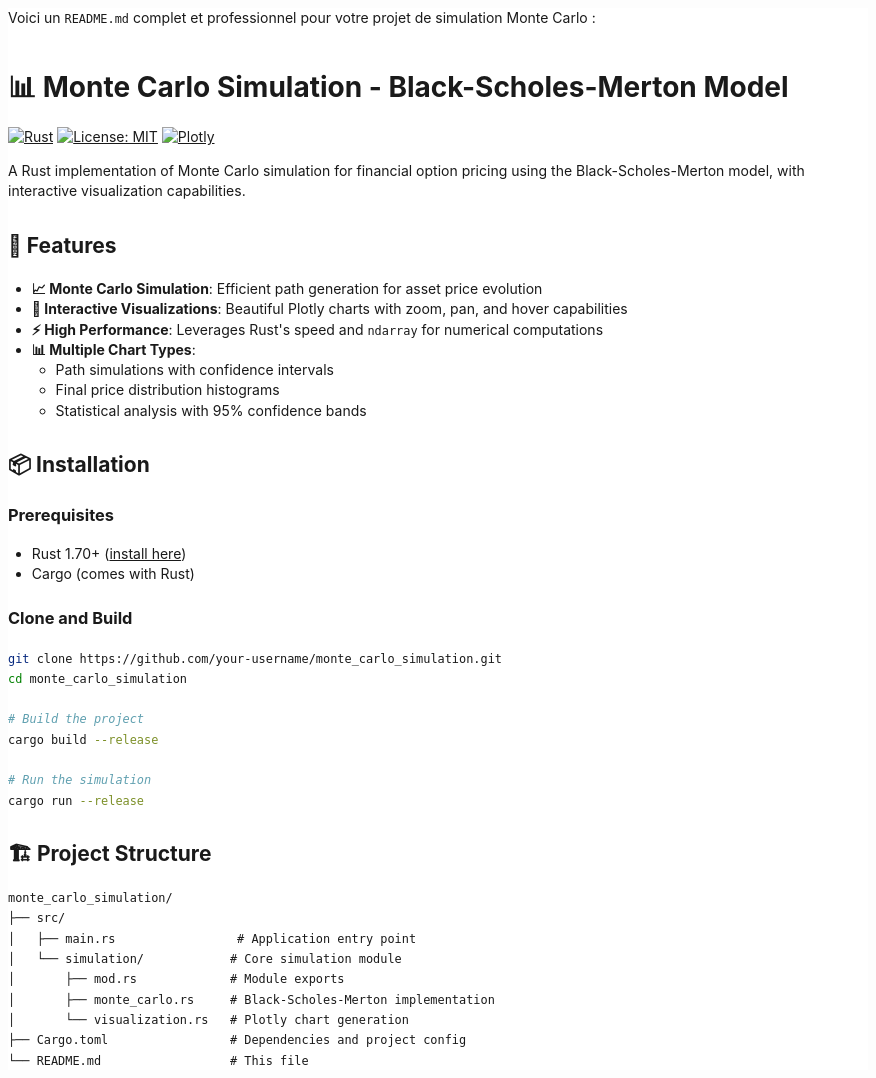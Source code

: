Voici un `README.md` complet et professionnel pour votre projet de simulation Monte Carlo :

# 📊 Monte Carlo Simulation - Black-Scholes-Merton Model

[![Rust](https://img.shields.io/badge/Rust-1.70%2B-orange?logo=rust)](https://www.rust-lang.org/)
[![License: MIT](https://img.shields.io/badge/License-MIT-yellow.svg)](https://opensource.org/licenses/MIT)
[![Plotly](https://img.shields.io/badge/Visualization-Plotly-blue)](https://plotly.com/)

A Rust implementation of Monte Carlo simulation for financial option pricing using the Black-Scholes-Merton model, with interactive visualization capabilities.

## 🚀 Features

- **📈 Monte Carlo Simulation**: Efficient path generation for asset price evolution
- **🎨 Interactive Visualizations**: Beautiful Plotly charts with zoom, pan, and hover capabilities
- **⚡ High Performance**: Leverages Rust's speed and `ndarray` for numerical computations
- **📊 Multiple Chart Types**:
    - Path simulations with confidence intervals
    - Final price distribution histograms
    - Statistical analysis with 95% confidence bands

## 📦 Installation

### Prerequisites

- Rust 1.70+ ([install here](https://www.rust-lang.org/tools/install))
- Cargo (comes with Rust)

### Clone and Build

```bash
git clone https://github.com/your-username/monte_carlo_simulation.git
cd monte_carlo_simulation

# Build the project
cargo build --release

# Run the simulation
cargo run --release
```

## 🏗️ Project Structure

```
monte_carlo_simulation/
├── src/
│   ├── main.rs                 # Application entry point
│   └── simulation/            # Core simulation module
│       ├── mod.rs             # Module exports
│       ├── monte_carlo.rs     # Black-Scholes-Merton implementation
│       └── visualization.rs   # Plotly chart generation
├── Cargo.toml                 # Dependencies and project config
└── README.md                  # This file
```
